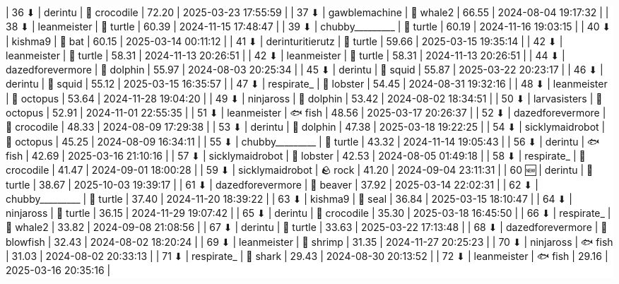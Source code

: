 | 36 ⬇  | derintu               | 🐊 crocodile     | 72.20         | 2025-03-23 17:55:59 |
| 37 ⬇  | gawblemachine         | 🐋 whale2        | 66.55         | 2024-08-04 19:17:32 |
| 38 ⬇  | leanmeister           | 🐢 turtle        | 60.39         | 2024-11-15 17:48:47 |
| 39 ⬇  | chubby_________       | 🐢 turtle        | 60.19         | 2024-11-16 19:03:15 |
| 40 ⬇  | kishma9               | 🦇 bat           | 60.15         | 2025-03-14 00:11:12 |
| 41 ⬇  | derinturitierutz      | 🐢 turtle        | 59.66         | 2025-03-15 19:35:14 |
| 42 ⬇  | leanmeister           | 🐢 turtle        | 58.31         | 2024-11-13 20:26:51 |
| 42 ⬇  | leanmeister           | 🐢 turtle        | 58.31         | 2024-11-13 20:26:51 |
| 44 ⬇  | dazedforevermore      | 🐬 dolphin       | 55.97         | 2024-08-03 20:25:34 |
| 45 ⬇  | derintu               | 🦑 squid         | 55.87         | 2025-03-22 20:23:17 |
| 46 ⬇  | derintu               | 🦑 squid         | 55.12         | 2025-03-15 16:35:57 |
| 47 ⬇  | respirate_            | 🦞 lobster       | 54.45         | 2024-08-31 19:32:16 |
| 48 ⬇  | leanmeister           | 🐙 octopus       | 53.64         | 2024-11-28 19:04:20 |
| 49 ⬇  | ninjaross             | 🐬 dolphin       | 53.42         | 2024-08-02 18:34:51 |
| 50 ⬇  | larvasisters          | 🐙 octopus       | 52.91         | 2024-11-01 22:55:35 |
| 51 ⬇  | leanmeister           | 🐟 fish          | 48.56         | 2025-03-17 20:26:37 |
| 52 ⬇  | dazedforevermore      | 🐊 crocodile     | 48.33         | 2024-08-09 17:29:38 |
| 53 ⬇  | derintu               | 🐬 dolphin       | 47.38         | 2025-03-18 19:22:25 |
| 54 ⬇  | sicklymaidrobot       | 🐙 octopus       | 45.25         | 2024-08-09 16:34:11 |
| 55 ⬇  | chubby_________       | 🐢 turtle        | 43.32         | 2024-11-14 19:05:43 |
| 56 ⬇  | derintu               | 🐟 fish          | 42.69         | 2025-03-16 21:10:16 |
| 57 ⬇  | sicklymaidrobot       | 🦞 lobster       | 42.53         | 2024-08-05 01:49:18 |
| 58 ⬇  | respirate_            | 🐊 crocodile     | 41.47         | 2024-09-01 18:00:28 |
| 59 ⬇  | sicklymaidrobot       | 🪨 rock          | 41.20         | 2024-09-04 23:11:31 |
| 60 🆕 | derintu               | 🐢 turtle        | 38.67         | 2025-10-03 19:39:17 |
| 61 ⬇  | dazedforevermore      | 🦫 beaver        | 37.92         | 2025-03-14 22:02:31 |
| 62 ⬇  | chubby_________       | 🐢 turtle        | 37.40         | 2024-11-20 18:39:22 |
| 63 ⬇  | kishma9               | 🦭 seal          | 36.84         | 2025-03-15 18:10:47 |
| 64 ⬇  | ninjaross             | 🐢 turtle        | 36.15         | 2024-11-29 19:07:42 |
| 65 ⬇  | derintu               | 🐊 crocodile     | 35.30         | 2025-03-18 16:45:50 |
| 66 ⬇  | respirate_            | 🐋 whale2        | 33.82         | 2024-09-08 21:08:56 |
| 67 ⬇  | derintu               | 🐢 turtle        | 33.63         | 2025-03-22 17:13:48 |
| 68 ⬇  | dazedforevermore      | 🐡 blowfish      | 32.43         | 2024-08-02 18:20:24 |
| 69 ⬇  | leanmeister           | 🦐 shrimp        | 31.35         | 2024-11-27 20:25:23 |
| 70 ⬇  | ninjaross             | 🐟 fish          | 31.03         | 2024-08-02 20:33:13 |
| 71 ⬇  | respirate_            | 🦈 shark         | 29.43         | 2024-08-30 20:13:52 |
| 72 ⬇  | leanmeister           | 🐟 fish          | 29.16         | 2025-03-16 20:35:16 |